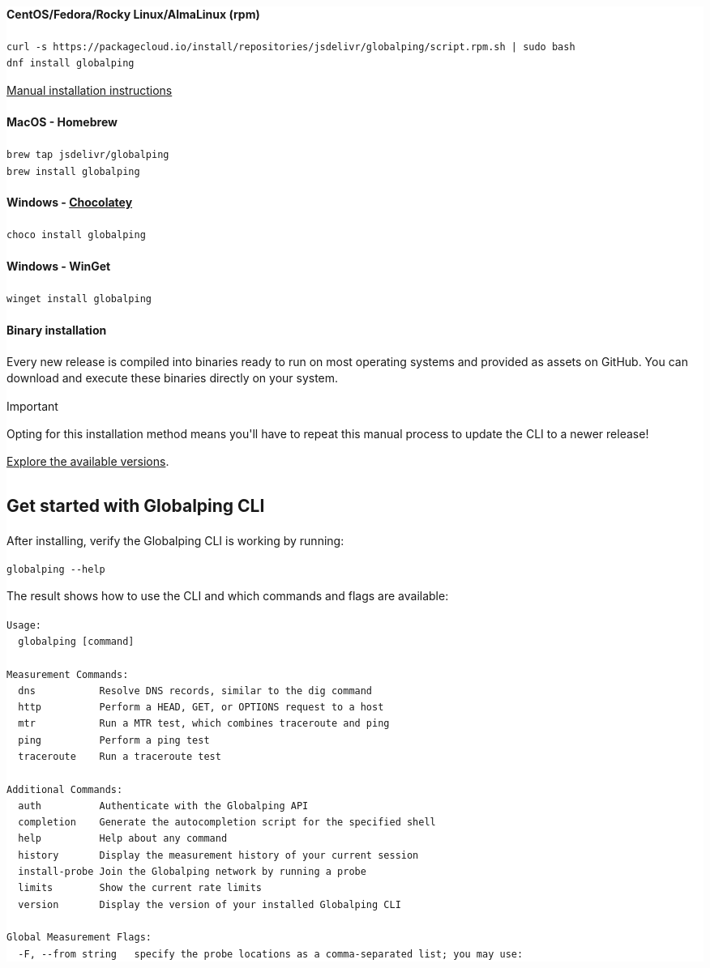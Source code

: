 #### CentOS/Fedora/Rocky Linux/AlmaLinux (rpm)

```shell
curl -s https://packagecloud.io/install/repositories/jsdelivr/globalping/script.rpm.sh | sudo bash
dnf install globalping
```

[Manual installation instructions](https://packagecloud.io/jsdelivr/globalping/install#manual)

#### MacOS - Homebrew

```shell
brew tap jsdelivr/globalping
brew install globalping
```

#### Windows - [Chocolatey](https://community.chocolatey.org/packages/globalping)

```shell
choco install globalping
```

#### Windows - WinGet

```shell
winget install globalping
```

#### Binary installation

Every new release is compiled into binaries ready to run on most operating systems and provided as assets on GitHub. You can download and execute these binaries directly on your system.

> [!IMPORTANT]
> Opting for this installation method means you'll have to repeat this manual process to update the CLI to a newer release!

[Explore the available versions](https://github.com/jsdelivr/globalping-cli/releases).

## Get started with Globalping CLI

After installing, verify the Globalping CLI is working by running:

`globalping --help`

The result shows how to use the CLI and which commands and flags are available:

```
Usage:
  globalping [command]

Measurement Commands:
  dns           Resolve DNS records, similar to the dig command
  http          Perform a HEAD, GET, or OPTIONS request to a host
  mtr           Run a MTR test, which combines traceroute and ping
  ping          Perform a ping test
  traceroute    Run a traceroute test

Additional Commands:
  auth          Authenticate with the Globalping API
  completion    Generate the autocompletion script for the specified shell
  help          Help about any command
  history       Display the measurement history of your current session
  install-probe Join the Globalping network by running a probe
  limits        Show the current rate limits
  version       Display the version of your installed Globalping CLI

Global Measurement Flags:
  -F, --from string   specify the probe locations as a comma-separated list; you may use:
```